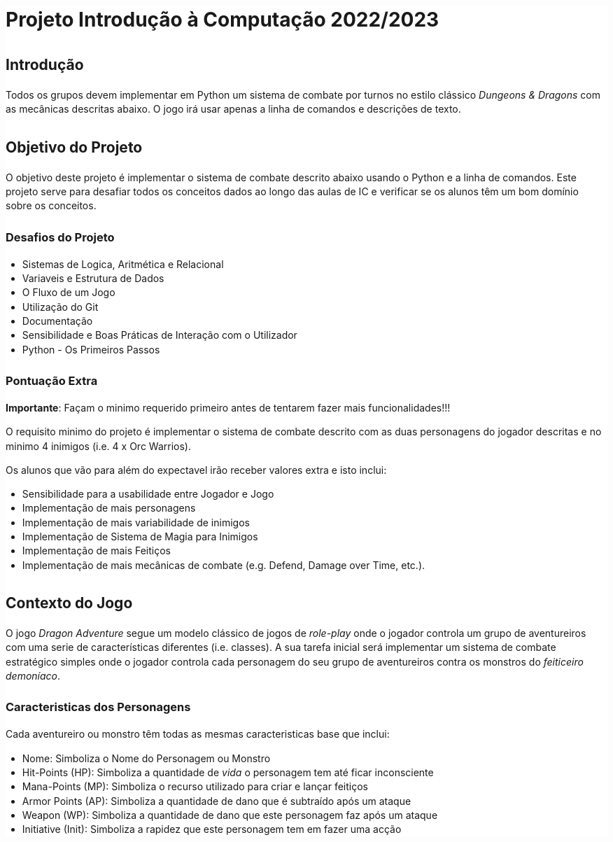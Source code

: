 # Projeto Introdução à Computação 2022/2023

## Introdução 
Todos os grupos devem implementar em Python um sistema de combate por turnos no estilo clássico *Dungeons & Dragons* com as mecânicas descritas abaixo. O jogo irá usar apenas a linha de comandos e descrições de texto.

## Objetivo do Projeto
O objetivo deste projeto é implementar o sistema de combate descrito abaixo usando o Python e a linha de comandos. Este projeto serve para desafiar todos os conceitos dados ao longo das aulas de IC e verificar se os alunos têm um bom domínio sobre os conceitos.

### Desafios do Projeto

 - Sistemas de Logica, Aritmética e Relacional
 - Variaveis e Estrutura de Dados
 - O Fluxo de um Jogo
 - Utilização do Git
 - Documentação
 - Sensibilidade e Boas Práticas de Interação com o Utilizador
 - Python - Os Primeiros Passos

### Pontuação Extra

**Importante**: Façam o minimo requerido primeiro antes de tentarem fazer mais funcionalidades!!!

O requisito minimo do projeto é implementar o sistema de combate descrito com as duas personagens do jogador descritas e no minimo 4 inimigos (i.e. 4 x Orc Warrios). 

Os alunos que vão para além do expectavel irão receber valores extra e isto inclui:
 - Sensibilidade para a usabilidade entre Jogador e Jogo
 - Implementação de mais personagens
 - Implementação de mais variabilidade de inimigos
 - Implementação de Sistema de Magia para Inimigos
 - Implementação de mais Feitiços
 - Implementação de mais mecânicas de combate (e.g. Defend, Damage over Time, etc.).

## Contexto do Jogo

O jogo *Dragon Adventure* segue um modelo clássico de jogos de *role-play* onde o jogador controla um grupo de aventureiros com uma serie de características diferentes (i.e. classes). A sua tarefa inicial será implementar um sistema de combate estratégico simples onde o jogador controla cada personagem do seu grupo de aventureiros contra os monstros do *feiticeiro demoníaco*. 

### Caracteristicas dos Personagens
Cada aventureiro ou monstro têm todas as mesmas caracteristicas base que inclui:
 - Nome: Simboliza o Nome do Personagem ou Monstro
 - Hit-Points (HP): Simboliza a quantidade de *vida* o personagem tem até ficar inconsciente
 - Mana-Points (MP): Simboliza o recurso utilizado para criar e lançar feitiços
 - Armor Points (AP): Simboliza a quantidade de dano que é subtraído após um ataque
 - Weapon (WP): Simboliza a quantidade de dano que este personagem faz após um ataque
 - Initiative (Init): Simboliza a rapidez que este personagem tem em fazer uma acção
